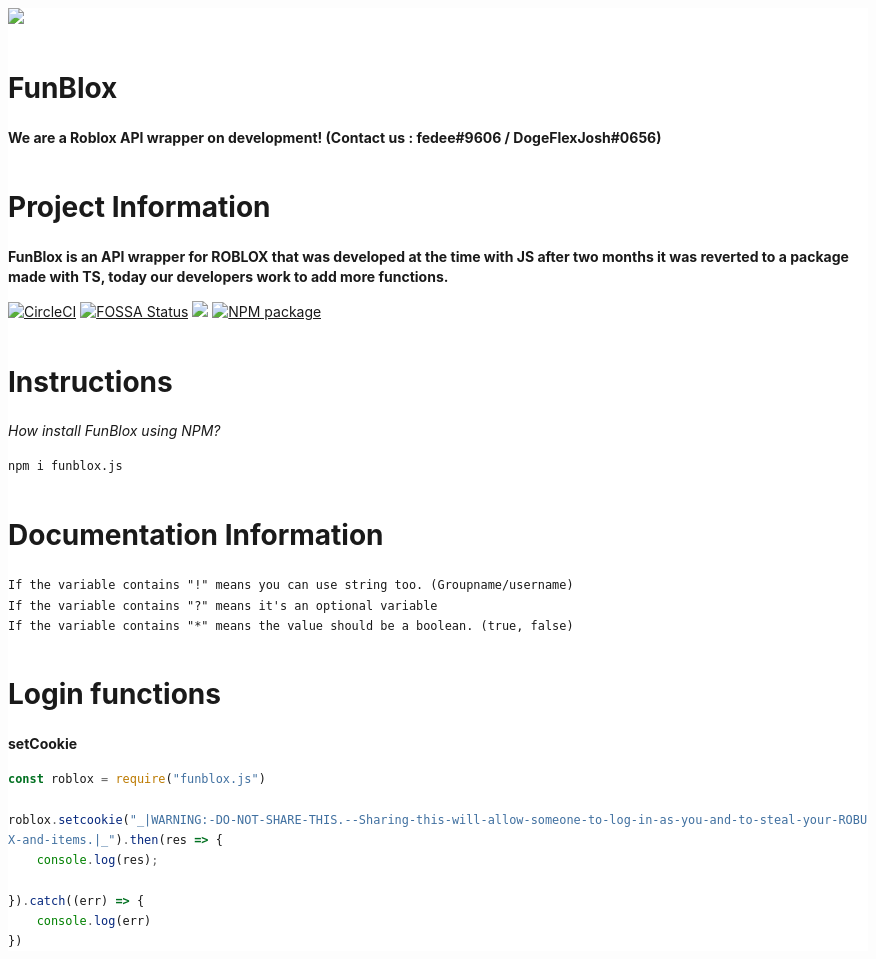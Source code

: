 <img src="https://user-images.githubusercontent.com/72459034/168478419-50f69a42-f776-4062-84fa-8f198920cb5e.png" width="800"/>

# FunBlox
**We are a Roblox API wrapper on development! (Contact us : fedee#9606 / DogeFlexJosh#0656)**

# Project Information
**FunBlox is an API wrapper for ROBLOX that was developed at the time with JS after two months it was reverted to a package made with TS, today our developers work to add more functions.**


[![CircleCI](https://circleci.com/gh/mybot-rblx/FunBlox/tree/main.svg?style=svg)](https://circleci.com/gh/mybot-rblx/FunBlox/tree/main) [![FOSSA Status](https://app.fossa.com/api/projects/git%2Bgithub.com%2Fmybot-rblx%2FFunBlox.svg?type=shield)](https://app.fossa.com/projects/git%2Bgithub.com%2Fmybot-rblx%2FFunBlox?ref=badge_shield)
  [<img src="https://img.shields.io/discord/776614395722989599.svg?style=for-the-badge" width="100"/>](https://discord.gg/3PjNrKW4h7) [<img src="https://img.shields.io/npm/v/funblox.js.svg?style=flat-square" alt="NPM package"/>](https://www.npmjs.com/package/funblox.js)


# Instructions
*How install FunBlox using NPM?*
```
npm i funblox.js
```

# Documentation Information
```
If the variable contains "!" means you can use string too. (Groupname/username)
If the variable contains "?" means it's an optional variable
If the variable contains "*" means the value should be a boolean. (true, false)
```

# Login functions

**setCookie**

```js
const roblox = require("funblox.js")

roblox.setcookie("_|WARNING:-DO-NOT-SHARE-THIS.--Sharing-this-will-allow-someone-to-log-in-as-you-and-to-steal-your-ROBUX-and-items.|_").then(res => {
    console.log(res);

}).catch((err) => {
    console.log(err)
})

```

